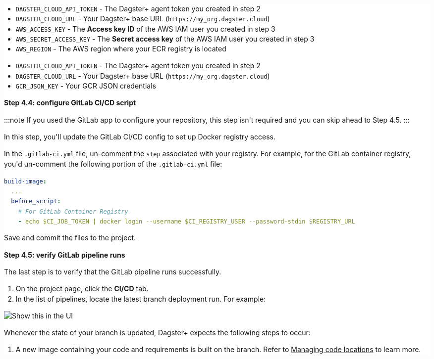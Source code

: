 </TabItem>

<TabItem value="ecr" label="Amazon ECR">

- `DAGSTER_CLOUD_API_TOKEN` - The Dagster+ agent token you created in step 2
- `DAGSTER_CLOUD_URL` - Your Dagster+ base URL (`https://my_org.dagster.cloud`)
- `AWS_ACCESS_KEY` - The **Access key ID** of the AWS IAM user you created in step 3
- `AWS_SECRET_ACCESS_KEY` - The **Secret access key** of the AWS IAM user you created in step 3
- `AWS_REGION` - The AWS region where your ECR registry is located

</TabItem>

<TabItem value="gcr" label="Google Container Registry (GCR)">

- `DAGSTER_CLOUD_API_TOKEN` - The Dagster+ agent token you created in step 2
- `DAGSTER_CLOUD_URL` - Your Dagster+ base URL (`https://my_org.dagster.cloud`)
- `GCR_JSON_KEY` - Your GCR JSON credentials

</TabItem>

</Tabs>

**Step 4.4: configure GitLab CI/CD script**

:::note
If you used the GitLab app to configure your repository, this step isn't required and you can skip ahead to Step 4.5.
:::

In this step, you'll update the GitLab CI/CD config to set up Docker registry access.

In the `.gitlab-ci.yml` file, un-comment the `step` associated with your registry. For example, for the GitLab container registry, you'd un-comment the following portion of the `.gitlab-ci.yml` file:

```yaml
build-image:
  ...
  before_script:
    # For GitLab Container Registry
    - echo $CI_JOB_TOKEN | docker login --username $CI_REGISTRY_USER --password-stdin $REGISTRY_URL
```

Save and commit the files to the project.

**Step 4.5: verify GitLab pipeline runs**

The last step is to verify that the GitLab pipeline runs successfully.

1. On the project page, click the **CI/CD** tab.
2. In the list of pipelines, locate the latest branch deployment run. For example:

![Show this in the UI](/images/dagster-plus/features/branch-deployments/gitlab-verify-run.png)

  </TabItem>
  <TabItem value="cli" label="dagster-cloud CLI">

Whenever the state of your branch is updated, Dagster+ expects the following steps to occur:

1. A new image containing your code and requirements is built on the branch. Refer to [Managing code locations](/deployment/code-locations) to learn more.
